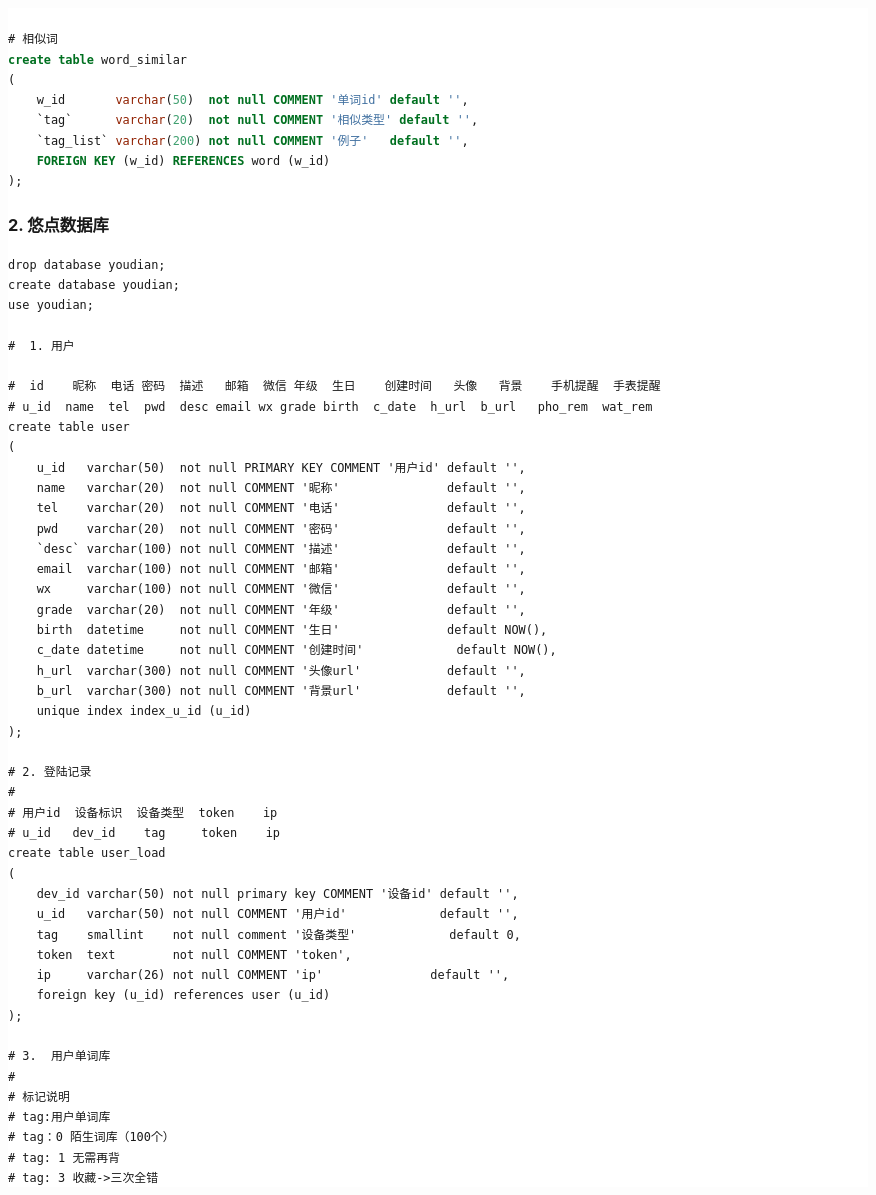 ```sql

# 相似词
create table word_similar
(
    w_id       varchar(50)  not null COMMENT '单词id' default '',
    `tag`      varchar(20)  not null COMMENT '相似类型' default '',
    `tag_list` varchar(200) not null COMMENT '例子'   default '',
    FOREIGN KEY (w_id) REFERENCES word (w_id)
);


```



### 2. 悠点数据库

```mysql
drop database youdian;
create database youdian;
use youdian;

#  1. 用户

#  id	 昵称  电话 密码	描述	 邮箱  微信 年级	生日	  创建时间   头像	  背景    手机提醒  手表提醒
# u_id  name  tel  pwd  desc email wx grade birth  c_date  h_url  b_url   pho_rem  wat_rem
create table user
(
    u_id   varchar(50)  not null PRIMARY KEY COMMENT '用户id' default '',
    name   varchar(20)  not null COMMENT '昵称'               default '',
    tel    varchar(20)  not null COMMENT '电话'               default '',
    pwd    varchar(20)  not null COMMENT '密码'               default '',
    `desc` varchar(100) not null COMMENT '描述'               default '',
    email  varchar(100) not null COMMENT '邮箱'               default '',
    wx     varchar(100) not null COMMENT '微信'               default '',
    grade  varchar(20)  not null COMMENT '年级'               default '',
    birth  datetime     not null COMMENT '生日'               default NOW(),
    c_date datetime     not null COMMENT '创建时间'             default NOW(),
    h_url  varchar(300) not null COMMENT '头像url'            default '',
    b_url  varchar(300) not null COMMENT '背景url'            default '',
    unique index index_u_id (u_id)
);

# 2. 登陆记录
#
# 用户id  设备标识  设备类型  token    ip
# u_id   dev_id    tag     token    ip
create table user_load
(
    dev_id varchar(50) not null primary key COMMENT '设备id' default '',
    u_id   varchar(50) not null COMMENT '用户id'             default '',
    tag    smallint    not null comment '设备类型'             default 0,
    token  text        not null COMMENT 'token',
    ip     varchar(26) not null COMMENT 'ip'               default '',
    foreign key (u_id) references user (u_id)
);

# 3.  用户单词库
#
# 标记说明
# tag:用户单词库
# tag：0 陌生词库（100个）
# tag: 1 无需再背
# tag: 3 收藏->三次全错
```